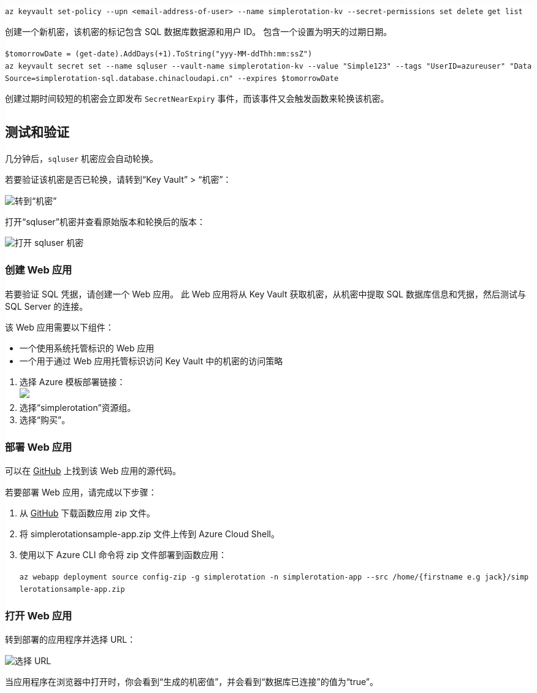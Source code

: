 ```azurecli
az keyvault set-policy --upn <email-address-of-user> --name simplerotation-kv --secret-permissions set delete get list
```

创建一个新机密，该机密的标记包含 SQL 数据库数据源和用户 ID。 包含一个设置为明天的过期日期。

```azurecli
$tomorrowDate = (get-date).AddDays(+1).ToString("yyy-MM-ddThh:mm:ssZ")
az keyvault secret set --name sqluser --vault-name simplerotation-kv --value "Simple123" --tags "UserID=azureuser" "DataSource=simplerotation-sql.database.chinacloudapi.cn" --expires $tomorrowDate
```

创建过期时间较短的机密会立即发布 `SecretNearExpiry` 事件，而该事件又会触发函数来轮换该机密。

## <a name="test-and-verify"></a>测试和验证
几分钟后，`sqluser` 机密应会自动轮换。

若要验证该机密是否已轮换，请转到“Key Vault” > “机密”： 

![转到“机密”](../media/rotate8.png)

打开“sqluser”机密并查看原始版本和轮换后的版本：

![打开 sqluser 机密](../media/rotate9.png)

### <a name="create-a-web-app"></a>创建 Web 应用

若要验证 SQL 凭据，请创建一个 Web 应用。 此 Web 应用将从 Key Vault 获取机密，从机密中提取 SQL 数据库信息和凭据，然后测试与 SQL Server 的连接。

该 Web 应用需要以下组件：
- 一个使用系统托管标识的 Web 应用
- 一个用于通过 Web 应用托管标识访问 Key Vault 中的机密的访问策略

1. 选择 Azure 模板部署链接：
<br><a href="https://portal.azure.cn/#create/Microsoft.Template/uri/https%3A%2F%2Fraw.githubusercontent.com%2Fjlichwa%2Fazure-keyvault-basicrotation-tutorial%2Fmaster%2Farm-templates%2Fweb-app%2Fazuredeploy.json" target="_blank"> <img src="https://raw.githubusercontent.com/Azure/azure-quickstart-templates/master/1-CONTRIBUTION-GUIDE/images/deploytoazure.png"/></a>
1. 选择“simplerotation”资源组。
1. 选择“购买”。

### <a name="deploy-the-web-app"></a>部署 Web 应用

可以在 [GitHub](https://github.com/jlichwa/azure-keyvault-basicrotation-tutorial/tree/master/test-webapp) 上找到该 Web 应用的源代码。

若要部署 Web 应用，请完成以下步骤：

1. 从 [GitHub](https://github.com/jlichwa/azure-keyvault-basicrotation-tutorial/raw/master/simplerotationsample-app.zip) 下载函数应用 zip 文件。
1. 将 simplerotationsample-app.zip 文件上传到 Azure Cloud Shell。
1. 使用以下 Azure CLI 命令将 zip 文件部署到函数应用：

   ```azurecli
   az webapp deployment source config-zip -g simplerotation -n simplerotation-app --src /home/{firstname e.g jack}/simplerotationsample-app.zip
   ```

### <a name="open-the-web-app"></a>打开 Web 应用

转到部署的应用程序并选择 URL：
 
![选择 URL](../media/rotate10.png)

当应用程序在浏览器中打开时，你会看到“生成的机密值”，并会看到“数据库已连接”的值为“true”。






